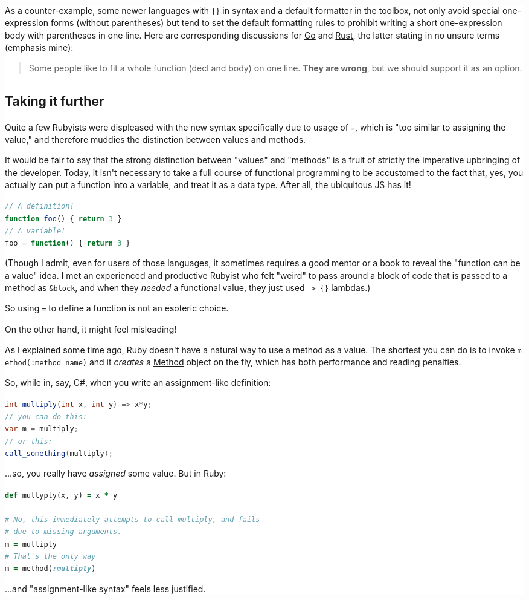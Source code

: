 As a counter-example, some newer languages with `{}` in syntax and a default formatter in the toolbox, not only avoid special one-expression forms (without parentheses) but tend to set the default formatting rules to prohibit writing a short one-expression body with parentheses in one line. Here are corresponding discussions for [Go](https://github.com/golang/go/issues/4363) and [Rust](https://github.com/rust-lang/rustfmt/issues/262), the latter stating in no unsure terms (emphasis mine):

> Some people like to fit a whole function (decl and body) on one line. **They are wrong**, but we should support it as an option.

## Taking it further

Quite a few Rubyists were displeased with the new syntax specifically due to usage of `=`, which is "too similar to assigning the value," and therefore muddies the distinction between values and methods.

It would be fair to say that the strong distinction between "values" and "methods" is a fruit of strictly the imperative upbringing of the developer. Today, it isn't necessary to take a full course of functional programming to be accustomed to the fact that, yes, you actually can put a function into a variable, and treat it as a data type. After all, the ubiquitous JS has it!

```js
// A definition!
function foo() { return 3 }
// A variable!
foo = function() { return 3 }
```

(Though I admit, even for users of those languages, it sometimes requires a good mentor or a book to reveal the "function can be a value" idea. I met an experienced and productive Rubyist who felt "weird" to pass around a block of code that is passed to a method as `&block`, and when they _needed_ a functional value, they just used `-> {}` lambdas.)

So using `=` to define a function is not an esoteric choice.

On the other hand, it might feel misleading!

As I [explained some time ago](https://zverok.space/blog/2022-01-13-it-evolves.html#taking-offense-for-method-references), Ruby doesn't have a natural way to use a method as a value. The shortest you can do is to invoke `method(:method_name)` and it _creates_ a [Method](https://docs.ruby-lang.org/en/3.2/Method.html) object on the fly, which has both performance and reading penalties.

So, while in, say, C#, when you write an assignment-like definition:
```c#
int multiply(int x, int y) => x*y;
// you can do this:
var m = multiply;
// or this:
call_something(multiply);
```
...so, you really have _assigned_ some value. But in Ruby:
```ruby
def multyply(x, y) = x * y

# No, this immediately attempts to call multiply, and fails
# due to missing arguments.
m = multiply
# That's the only way
m = method(:multiply)
```
...and "assignment-like syntax" feels less justified.
